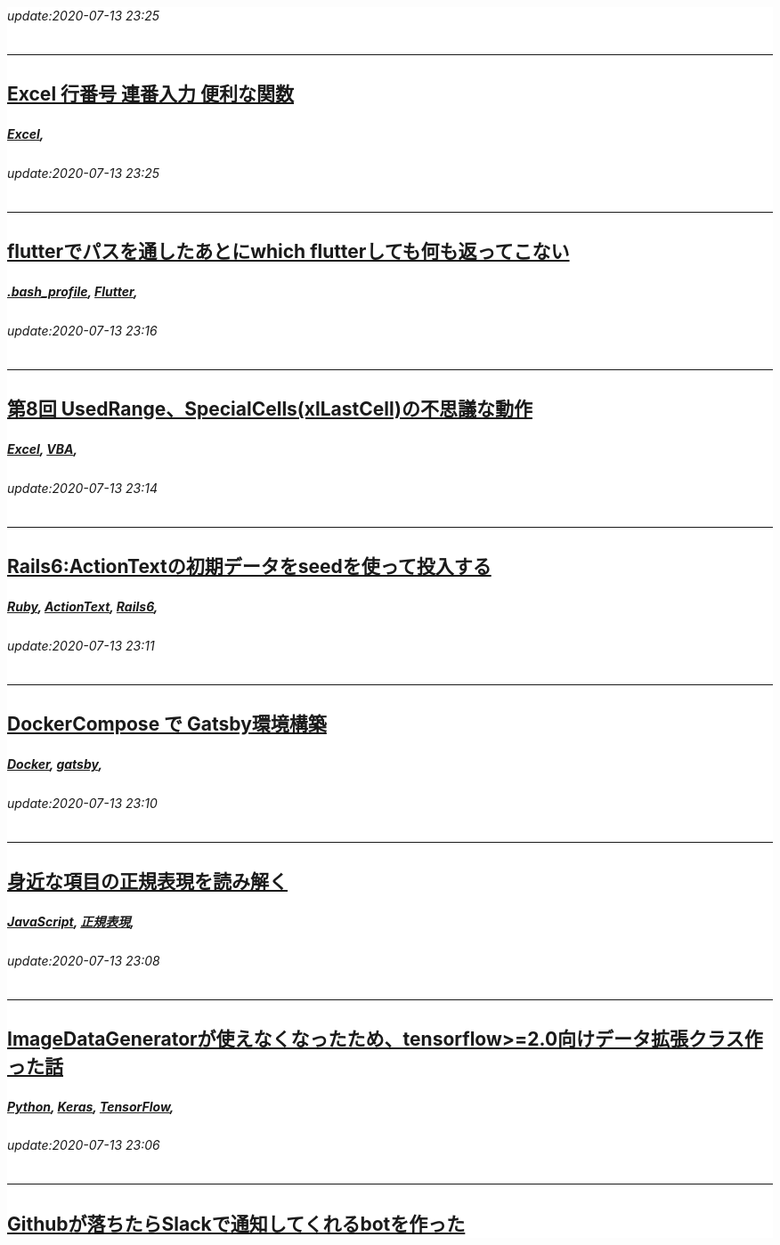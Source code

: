 ###### update:2020-07-13 23:25
---
## [Excel 行番号 連番入力 便利な関数](https://qiita.com/konisato/items/c2c9b669b967a93a7b20)
##### [Excel](https://qiita.com/tags/Excel), 
###### update:2020-07-13 23:25
---
## [flutterでパスを通したあとにwhich flutterしても何も返ってこない](https://qiita.com/t188/items/80eab451e6c3b1f7eb30)
##### [.bash_profile](https://qiita.com/tags/.bash_profile), [Flutter](https://qiita.com/tags/Flutter), 
###### update:2020-07-13 23:16
---
## [第8回 UsedRange、SpecialCells(xlLastCell)の不思議な動作 ](https://qiita.com/Mount/items/601faabafec07401da25)
##### [Excel](https://qiita.com/tags/Excel), [VBA](https://qiita.com/tags/VBA), 
###### update:2020-07-13 23:14
---
## [Rails6:ActionTextの初期データをseedを使って投入する](https://qiita.com/izumiiii/items/9b4f2c4b31ca3b0571d3)
##### [Ruby](https://qiita.com/tags/Ruby), [ActionText](https://qiita.com/tags/ActionText), [Rails6](https://qiita.com/tags/Rails6), 
###### update:2020-07-13 23:11
---
## [DockerCompose で Gatsby環境構築](https://qiita.com/ntm718/items/d2d99f50689ebcfe7618)
##### [Docker](https://qiita.com/tags/Docker), [gatsby](https://qiita.com/tags/gatsby), 
###### update:2020-07-13 23:10
---
## [身近な項目の正規表現を読み解く](https://qiita.com/hinaqiita/items/ce3daa8c01f0fa2b94b7)
##### [JavaScript](https://qiita.com/tags/JavaScript), [正規表現](https://qiita.com/tags/正規表現), 
###### update:2020-07-13 23:08
---
## [ImageDataGeneratorが使えなくなったため、tensorflow>=2.0向けデータ拡張クラス作った話](https://qiita.com/piyopp/items/c5d77a6728dcce6dcbe0)
##### [Python](https://qiita.com/tags/Python), [Keras](https://qiita.com/tags/Keras), [TensorFlow](https://qiita.com/tags/TensorFlow), 
###### update:2020-07-13 23:06
---
## [Githubが落ちたらSlackで通知してくれるbotを作った](https://qiita.com/__Rayleigh__/items/b7f69c4a6ce2e10e4e8b)